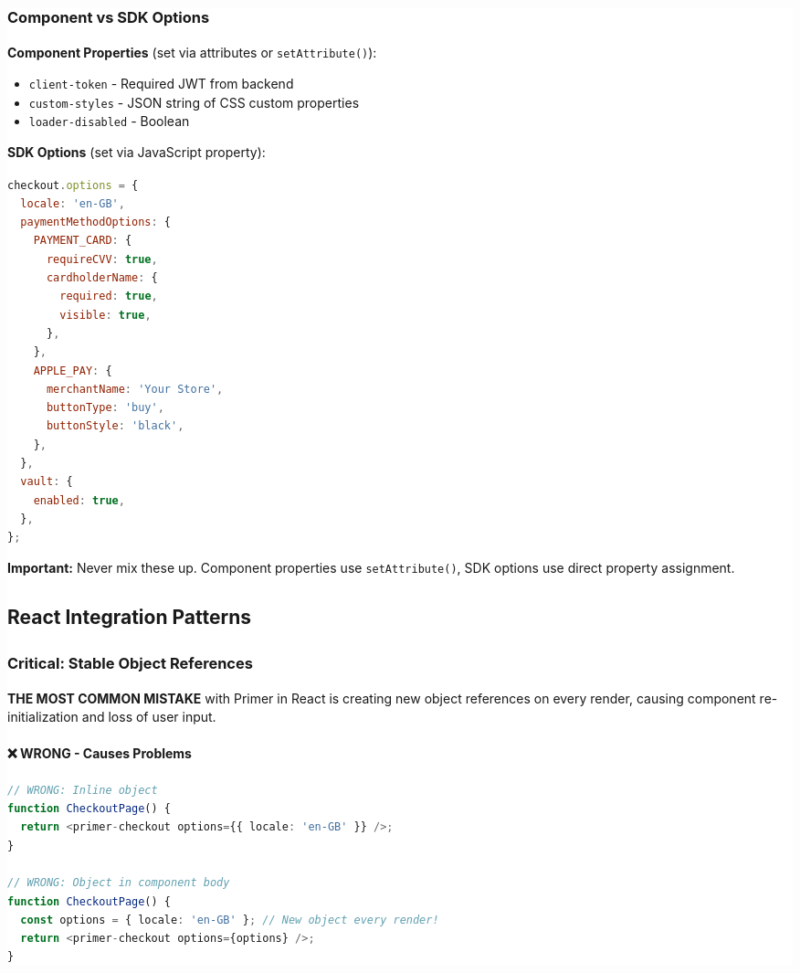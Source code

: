 
### Component vs SDK Options

**Component Properties** (set via attributes or `setAttribute()`):

- `client-token` - Required JWT from backend
- `custom-styles` - JSON string of CSS custom properties
- `loader-disabled` - Boolean

**SDK Options** (set via JavaScript property):

```javascript
checkout.options = {
  locale: 'en-GB',
  paymentMethodOptions: {
    PAYMENT_CARD: {
      requireCVV: true,
      cardholderName: {
        required: true,
        visible: true,
      },
    },
    APPLE_PAY: {
      merchantName: 'Your Store',
      buttonType: 'buy',
      buttonStyle: 'black',
    },
  },
  vault: {
    enabled: true,
  },
};
```

**Important:** Never mix these up. Component properties use `setAttribute()`, SDK options use direct property assignment.

## React Integration Patterns

### Critical: Stable Object References

**THE MOST COMMON MISTAKE** with Primer in React is creating new object references on every render, causing component re-initialization and loss of user input.

#### ❌ WRONG - Causes Problems

```typescript
// WRONG: Inline object
function CheckoutPage() {
  return <primer-checkout options={{ locale: 'en-GB' }} />;
}

// WRONG: Object in component body
function CheckoutPage() {
  const options = { locale: 'en-GB' }; // New object every render!
  return <primer-checkout options={options} />;
}
```
